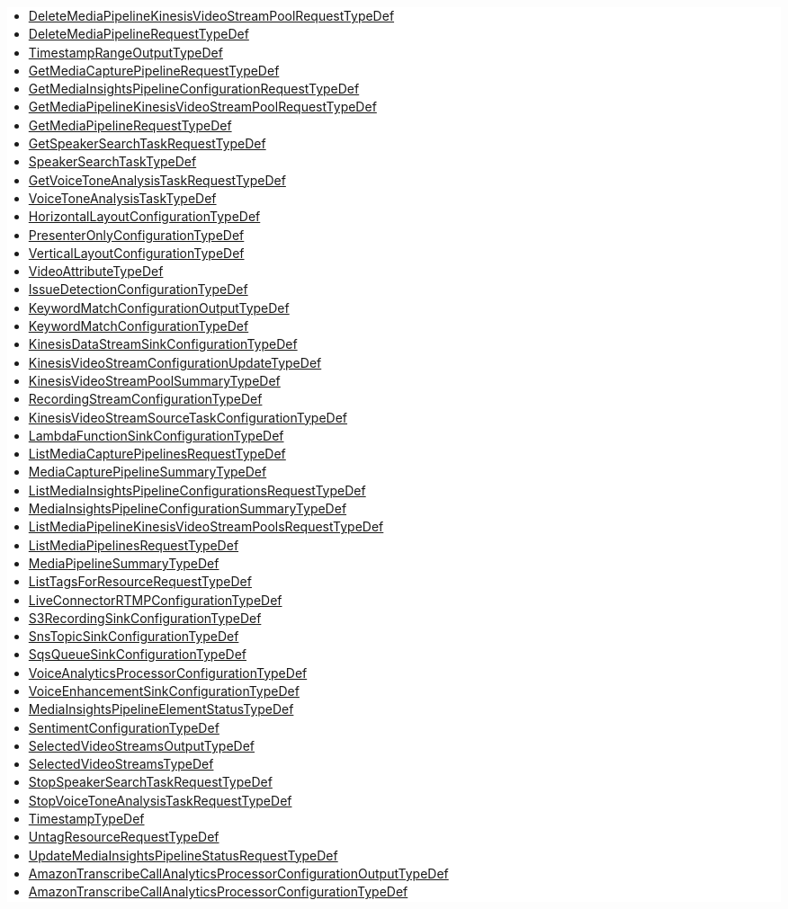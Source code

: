 - [DeleteMediaPipelineKinesisVideoStreamPoolRequestTypeDef](./type_defs.md#deletemediapipelinekinesisvideostreampoolrequesttypedef)
- [DeleteMediaPipelineRequestTypeDef](./type_defs.md#deletemediapipelinerequesttypedef)
- [TimestampRangeOutputTypeDef](./type_defs.md#timestamprangeoutputtypedef)
- [GetMediaCapturePipelineRequestTypeDef](./type_defs.md#getmediacapturepipelinerequesttypedef)
- [GetMediaInsightsPipelineConfigurationRequestTypeDef](./type_defs.md#getmediainsightspipelineconfigurationrequesttypedef)
- [GetMediaPipelineKinesisVideoStreamPoolRequestTypeDef](./type_defs.md#getmediapipelinekinesisvideostreampoolrequesttypedef)
- [GetMediaPipelineRequestTypeDef](./type_defs.md#getmediapipelinerequesttypedef)
- [GetSpeakerSearchTaskRequestTypeDef](./type_defs.md#getspeakersearchtaskrequesttypedef)
- [SpeakerSearchTaskTypeDef](./type_defs.md#speakersearchtasktypedef)
- [GetVoiceToneAnalysisTaskRequestTypeDef](./type_defs.md#getvoicetoneanalysistaskrequesttypedef)
- [VoiceToneAnalysisTaskTypeDef](./type_defs.md#voicetoneanalysistasktypedef)
- [HorizontalLayoutConfigurationTypeDef](./type_defs.md#horizontallayoutconfigurationtypedef)
- [PresenterOnlyConfigurationTypeDef](./type_defs.md#presenteronlyconfigurationtypedef)
- [VerticalLayoutConfigurationTypeDef](./type_defs.md#verticallayoutconfigurationtypedef)
- [VideoAttributeTypeDef](./type_defs.md#videoattributetypedef)
- [IssueDetectionConfigurationTypeDef](./type_defs.md#issuedetectionconfigurationtypedef)
- [KeywordMatchConfigurationOutputTypeDef](./type_defs.md#keywordmatchconfigurationoutputtypedef)
- [KeywordMatchConfigurationTypeDef](./type_defs.md#keywordmatchconfigurationtypedef)
- [KinesisDataStreamSinkConfigurationTypeDef](./type_defs.md#kinesisdatastreamsinkconfigurationtypedef)
- [KinesisVideoStreamConfigurationUpdateTypeDef](./type_defs.md#kinesisvideostreamconfigurationupdatetypedef)
- [KinesisVideoStreamPoolSummaryTypeDef](./type_defs.md#kinesisvideostreampoolsummarytypedef)
- [RecordingStreamConfigurationTypeDef](./type_defs.md#recordingstreamconfigurationtypedef)
- [KinesisVideoStreamSourceTaskConfigurationTypeDef](./type_defs.md#kinesisvideostreamsourcetaskconfigurationtypedef)
- [LambdaFunctionSinkConfigurationTypeDef](./type_defs.md#lambdafunctionsinkconfigurationtypedef)
- [ListMediaCapturePipelinesRequestTypeDef](./type_defs.md#listmediacapturepipelinesrequesttypedef)
- [MediaCapturePipelineSummaryTypeDef](./type_defs.md#mediacapturepipelinesummarytypedef)
- [ListMediaInsightsPipelineConfigurationsRequestTypeDef](./type_defs.md#listmediainsightspipelineconfigurationsrequesttypedef)
- [MediaInsightsPipelineConfigurationSummaryTypeDef](./type_defs.md#mediainsightspipelineconfigurationsummarytypedef)
- [ListMediaPipelineKinesisVideoStreamPoolsRequestTypeDef](./type_defs.md#listmediapipelinekinesisvideostreampoolsrequesttypedef)
- [ListMediaPipelinesRequestTypeDef](./type_defs.md#listmediapipelinesrequesttypedef)
- [MediaPipelineSummaryTypeDef](./type_defs.md#mediapipelinesummarytypedef)
- [ListTagsForResourceRequestTypeDef](./type_defs.md#listtagsforresourcerequesttypedef)
- [LiveConnectorRTMPConfigurationTypeDef](./type_defs.md#liveconnectorrtmpconfigurationtypedef)
- [S3RecordingSinkConfigurationTypeDef](./type_defs.md#s3recordingsinkconfigurationtypedef)
- [SnsTopicSinkConfigurationTypeDef](./type_defs.md#snstopicsinkconfigurationtypedef)
- [SqsQueueSinkConfigurationTypeDef](./type_defs.md#sqsqueuesinkconfigurationtypedef)
- [VoiceAnalyticsProcessorConfigurationTypeDef](./type_defs.md#voiceanalyticsprocessorconfigurationtypedef)
- [VoiceEnhancementSinkConfigurationTypeDef](./type_defs.md#voiceenhancementsinkconfigurationtypedef)
- [MediaInsightsPipelineElementStatusTypeDef](./type_defs.md#mediainsightspipelineelementstatustypedef)
- [SentimentConfigurationTypeDef](./type_defs.md#sentimentconfigurationtypedef)
- [SelectedVideoStreamsOutputTypeDef](./type_defs.md#selectedvideostreamsoutputtypedef)
- [SelectedVideoStreamsTypeDef](./type_defs.md#selectedvideostreamstypedef)
- [StopSpeakerSearchTaskRequestTypeDef](./type_defs.md#stopspeakersearchtaskrequesttypedef)
- [StopVoiceToneAnalysisTaskRequestTypeDef](./type_defs.md#stopvoicetoneanalysistaskrequesttypedef)
- [TimestampTypeDef](./type_defs.md#timestamptypedef)
- [UntagResourceRequestTypeDef](./type_defs.md#untagresourcerequesttypedef)
- [UpdateMediaInsightsPipelineStatusRequestTypeDef](./type_defs.md#updatemediainsightspipelinestatusrequesttypedef)
- [AmazonTranscribeCallAnalyticsProcessorConfigurationOutputTypeDef](./type_defs.md#amazontranscribecallanalyticsprocessorconfigurationoutputtypedef)
- [AmazonTranscribeCallAnalyticsProcessorConfigurationTypeDef](./type_defs.md#amazontranscribecallanalyticsprocessorconfigurationtypedef)